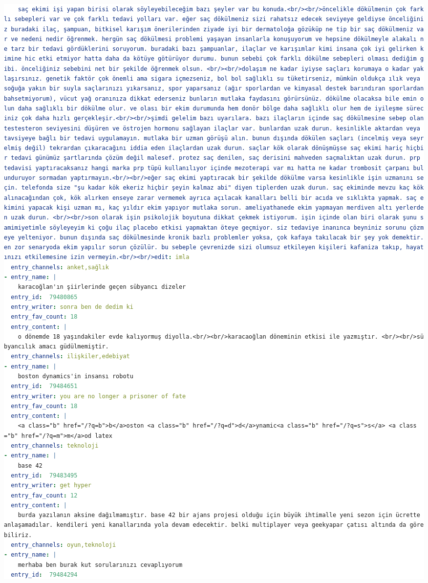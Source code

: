 ```yaml
    saç ekimi işi yapan birisi olarak söyleyebileceğim bazı şeyler var bu konuda.<br/><br/>öncelikle dökülmenin çok farklı sebepleri var ve çok farklı tedavi yolları var. eğer saç dökülmeniz sizi rahatsız edecek seviyeye geldiyse önceliğiniz buradaki ilaç, şampuan, bitkisel karışım önerilerinden ziyade iyi bir dermatoloğa gözüküp ne tip bir saç dökülmeniz var ve nedeni nedir öğrenmek. hergün saç dökülmesi problemi yaşayan insanlarla konuşuyorum ve hepsine dökülmeyle alakalı ne tarz bir tedavi gördüklerini soruyorum. buradaki bazı şampuanlar, ilaçlar ve karışımlar kimi insana çok iyi gelirken kimine hic etki etmiyor hatta daha da kötüye götürüyor durumu. bunun sebebi çok farklı dökülme sebepleri olması dediğim gibi. önceliğiniz sebebini net bir şekilde öğrenmek olsun. <br/><br/>dolaşım ne kadar iyiyse saçları korumaya o kadar yaklaşırsınız. genetik faktör çok önemli ama sigara içmezseniz, bol bol sağlıklı su tüketirseniz, mümkün oldukça ılık veya soğuğa yakın bir suyla saçlarınızı yıkarsanız, spor yaparsanız (ağır sporlardan ve kimyasal destek barındıran sporlardan bahsetmiyorum), vücut yağ oranınıza dikkat ederseniz bunların mutlaka faydasını görürsünüz. dökülme olacaksa bile emin olun daha sağlıklı bir dökülme olur. ve olası bir ekim durumunda hem donör bölge daha sağlıklı olur hem de iyileşme süreciniz çok daha hızlı gerçekleşir.<br/><br/>şimdi gelelim bazı uyarılara. bazı ilaçların içinde saç dökülmesine sebep olan testesteron seviyesini düşüren ve östrojen hormonu sağlayan ilaçlar var. bunlardan uzak durun. kesinlikle aktardan veya tavsiyeye bağlı bir tedavi uygulamayın. mutlaka bir uzman görüşü alın. bunun dışında dökülen saçları (incelmiş veya seyrelmiş değil) tekrardan çıkaracağını iddia eden ilaçlardan uzak durun. saçlar kök olarak dönüşmüşse saç ekimi hariç hiçbir tedavi günümüz şartlarında çözüm değil malesef. protez saç denilen, saç derisini mahveden saçmalıktan uzak durun. prp tedavisi yaptıracaksanız hangi marka prp tüpü kullanılıyor içinde mezoterapi var mı hatta ne kadar trombosit çarpanı bulunduruyor sormadan yaptırmayın.<br/><br/>eğer saç ekimi yaptıracak bir şekilde dökülme varsa kesinlikle işin uzmanını seçin. telefonda size "şu kadar kök ekeriz hiçbir şeyin kalmaz abi" diyen tiplerden uzak durun. saç ekiminde mevzu kaç kök alınacağından çok, kök alırken enseye zarar vermemek ayrıca açılacak kanalları belli bir acıda ve sıklıkta yapmak. saç ekimini yapacak kişi uzman mı, kaç yıldır ekim yapıyor mutlaka sorun. ameliyathanede ekim yapmayan merdiven altı yerlerden uzak durun. <br/><br/>son olarak işin psikolojik boyutuna dikkat çekmek istiyorum. işin içinde olan biri olarak şunu samimiyetimle söyleyeyim ki çoğu ilaç placebo etkisi yapmaktan öteye geçmiyor. siz tedaviye inanınca beyniniz sorunu çözmeye yelteniyor. bunun dışında saç dökülmesinde kronik bazlı problemler yoksa, çok kafaya takılacak bir şey yok demektir. en zor senaryoda ekim yapılır sorun çözülür. bu sebeple çevrenizde sizi olumsuz etkileyen kişileri kafaniza takıp, hayatınızı etkilemesine izin vermeyin.<br/><br/>edit: imla
  entry_channels: anket,sağlık
- entry_name: |
    karacoğlan'ın şiirlerinde geçen sübyancı dizeler
  entry_id:  79480865
  entry_writer: sonra ben de dedim ki
  entry_fav_count: 18
  entry_content: |
    o dönemde 18 yaşındakiler evde kalıyormuş diyolla.<br/><br/>karacaoğlan döneminin etkisi ile yazmıştır. <br/><br/>sübyancılık amacı güdülmemiştir.
  entry_channels: ilişkiler,edebiyat
- entry_name: |
    boston dynamics'in insansı robotu
  entry_id:  79484651
  entry_writer: you are no longer a prisoner of fate
  entry_fav_count: 18
  entry_content: |
    <a class="b" href="/?q=b">b</a>oston <a class="b" href="/?q=d">d</a>ynamic<a class="b" href="/?q=s">s</a> <a class="b" href="/?q=m">m</a>od latex
  entry_channels: teknoloji
- entry_name: |
    base 42
  entry_id:  79483495
  entry_writer: get hyper
  entry_fav_count: 12
  entry_content: |
    burda yazılanın aksine dağılmamıştır. base 42 bir ajans projesi olduğu için büyük ihtimalle yeni sezon için ücrette anlaşamadılar. kendileri yeni kanallarında yola devam edecektir. belki multiplayer veya geekyapar çatısı altında da görebiliriz.
  entry_channels: oyun,teknoloji
- entry_name: |
    merhaba ben burak kut sorularınızı cevaplıyorum
  entry_id:  79484294
```